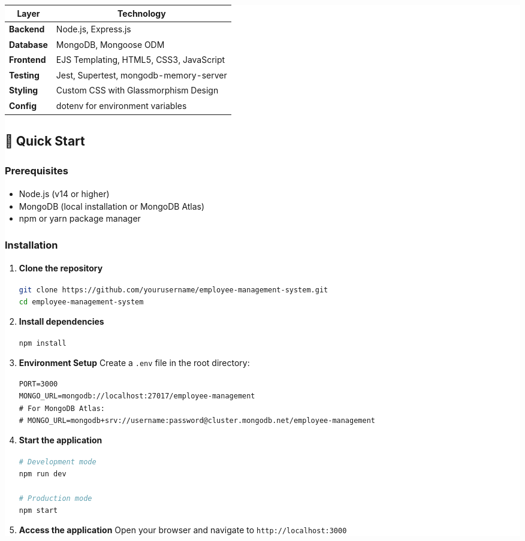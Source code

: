 | Layer        | Technology                                    |
|--------------|-----------------------------------------------|
| **Backend**  | Node.js, Express.js                         |
| **Database** | MongoDB, Mongoose ODM                       |
| **Frontend** | EJS Templating, HTML5, CSS3, JavaScript     |
| **Testing**  | Jest, Supertest, mongodb-memory-server       |
| **Styling**  | Custom CSS with Glassmorphism Design        |
| **Config**   | dotenv for environment variables             |

## 🚀 Quick Start

### Prerequisites
- Node.js (v14 or higher)
- MongoDB (local installation or MongoDB Atlas)
- npm or yarn package manager

### Installation

1. **Clone the repository**
   ```bash
   git clone https://github.com/yourusername/employee-management-system.git
   cd employee-management-system
   ```

2. **Install dependencies**
   ```bash
   npm install
   ```

3. **Environment Setup**
   Create a `.env` file in the root directory:
   ```env
   PORT=3000
   MONGO_URL=mongodb://localhost:27017/employee-management
   # For MongoDB Atlas:
   # MONGO_URL=mongodb+srv://username:password@cluster.mongodb.net/employee-management
   ```

4. **Start the application**
   ```bash
   # Development mode
   npm run dev
   
   # Production mode
   npm start
   ```

5. **Access the application**
   Open your browser and navigate to `http://localhost:3000`
